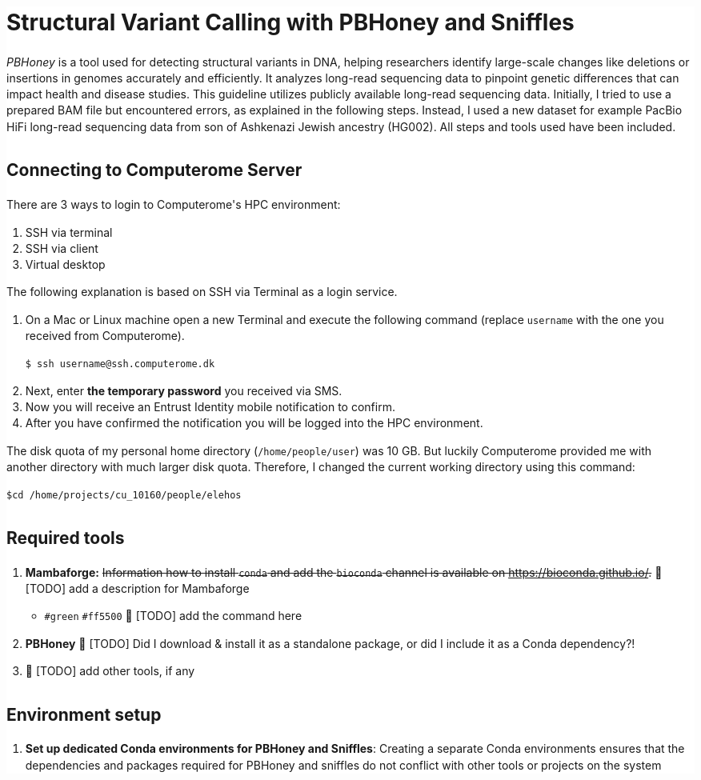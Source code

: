 
# Structural Variant Calling with PBHoney and Sniffles

_PBHoney_ is a tool used for detecting structural variants in DNA, helping researchers identify large-scale changes like deletions or insertions in genomes accurately and efficiently. It analyzes long-read sequencing data to pinpoint genetic differences that can impact health and disease studies.
This guideline utilizes publicly available long-read sequencing data. Initially, I tried to use a prepared BAM file but encountered errors, as explained in the following steps. Instead, I used a new dataset for example PacBio HiFi long-read sequencing data from son of Ashkenazi Jewish ancestry (HG002). All steps and tools used have been included.


## Connecting to Computerome Server 

There are 3 ways to login to Computerome's HPC environment: 
1. SSH via terminal
1. SSH via client
1. Virtual desktop
   
The following explanation is based on SSH via Terminal as a login service. 

1. On a Mac or Linux machine open a new Terminal and execute the following command (replace `username` with the one you received from Computerome). 
   ```
   $ ssh username@ssh.computerome.dk
   ```
1. Next, enter **the temporary password** you received via SMS. 
1. Now you will receive an Entrust Identity mobile notification to confirm. 
1. After you have confirmed the notification you will be logged into the HPC environment.

The disk quota of my personal home directory (`/home/people/user`) was 10 GB. But luckily Computerome provided me with another directory with much larger disk quota. Therefore, I changed the current working directory using this command:
```
$cd /home/projects/cu_10160/people/elehos
```


## Required tools

1. **Mambaforge:** ~~Information how to install `conda` and add the `bioconda` channel is available on https://bioconda.github.io/.~~ :bookmark: [TODO] add a description for Mambaforge
   - `#green` `#ff5500` :bookmark: [TODO] add the command here

1. **PBHoney** :bookmark: [TODO] Did I download & install it as a standalone package, or did I include it as a Conda dependency?!

1. :bookmark: [TODO] add other tools, if any


## Environment setup

1. **Set up  dedicated Conda environments for PBHoney and Sniffles**: Creating a separate Conda environments ensures that the dependencies and packages required for PBHoney and sniffles do not conflict with other tools or projects on the system
